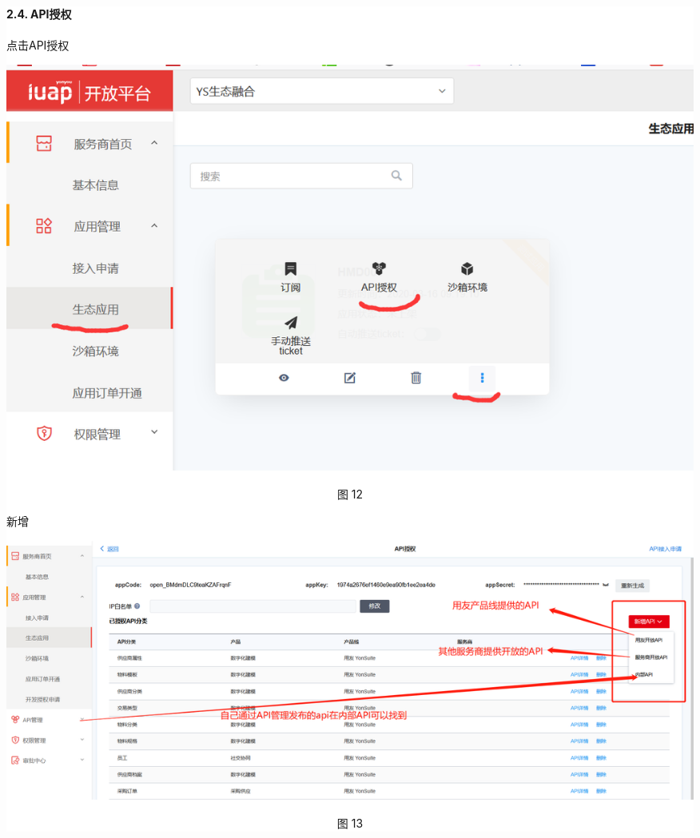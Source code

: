 #### 2.4. API授权

点击API授权

<div align=center>
<img src="/mybook/isv/1-/images/12.png"/>
</div>
<p align="center">图 12</p>

新增

<div align=center>
<img src="/mybook/isv/1-/images/13.png"/>
</div>
<p align="center">图 13</p>
